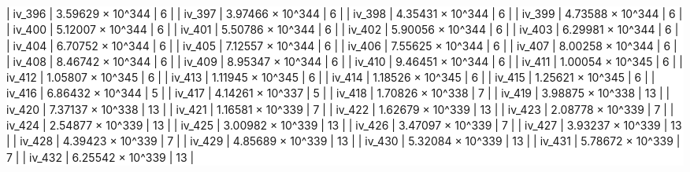| iv_396 | 3.59629 × 10^344 | 6 |
| iv_397 | 3.97466 × 10^344 | 6 |
| iv_398 | 4.35431 × 10^344 | 6 |
| iv_399 | 4.73588 × 10^344 | 6 |
| iv_400 | 5.12007 × 10^344 | 6 |
| iv_401 | 5.50786 × 10^344 | 6 |
| iv_402 | 5.90056 × 10^344 | 6 |
| iv_403 | 6.29981 × 10^344 | 6 |
| iv_404 | 6.70752 × 10^344 | 6 |
| iv_405 | 7.12557 × 10^344 | 6 |
| iv_406 | 7.55625 × 10^344 | 6 |
| iv_407 | 8.00258 × 10^344 | 6 |
| iv_408 | 8.46742 × 10^344 | 6 |
| iv_409 | 8.95347 × 10^344 | 6 |
| iv_410 | 9.46451 × 10^344 | 6 |
| iv_411 | 1.00054 × 10^345 | 6 |
| iv_412 | 1.05807 × 10^345 | 6 |
| iv_413 | 1.11945 × 10^345 | 6 |
| iv_414 | 1.18526 × 10^345 | 6 |
| iv_415 | 1.25621 × 10^345 | 6 |
| iv_416 | 6.86432 × 10^344 | 5 |
| iv_417 | 4.14261 × 10^337 | 5 |
| iv_418 | 1.70826 × 10^338 | 7 |
| iv_419 | 3.98875 × 10^338 | 13 |
| iv_420 | 7.37137 × 10^338 | 13 |
| iv_421 | 1.16581 × 10^339 | 7 |
| iv_422 | 1.62679 × 10^339 | 13 |
| iv_423 | 2.08778 × 10^339 | 7 |
| iv_424 | 2.54877 × 10^339 | 13 |
| iv_425 | 3.00982 × 10^339 | 13 |
| iv_426 | 3.47097 × 10^339 | 7 |
| iv_427 | 3.93237 × 10^339 | 13 |
| iv_428 | 4.39423 × 10^339 | 7 |
| iv_429 | 4.85689 × 10^339 | 13 |
| iv_430 | 5.32084 × 10^339 | 13 |
| iv_431 | 5.78672 × 10^339 | 7 |
| iv_432 | 6.25542 × 10^339 | 13 |